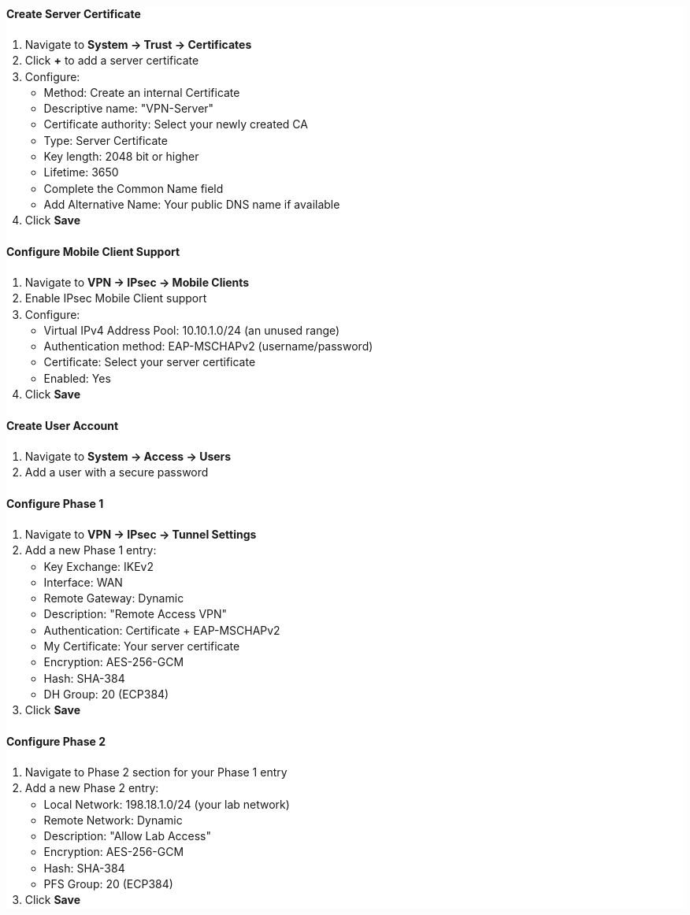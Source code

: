 #### Create Server Certificate
1. Navigate to **System → Trust → Certificates**
2. Click **+** to add a server certificate
3. Configure:
   - Method: Create an internal Certificate
   - Descriptive name: "VPN-Server"
   - Certificate authority: Select your newly created CA
   - Type: Server Certificate
   - Key length: 2048 bit or higher
   - Lifetime: 3650
   - Complete the Common Name field
   - Add Alternative Name: Your public DNS name if available
4. Click **Save**

#### Configure Mobile Client Support
1. Navigate to **VPN → IPsec → Mobile Clients**
2. Enable IPsec Mobile Client support
3. Configure:
   - Virtual IPv4 Address Pool: 10.10.1.0/24 (an unused range)
   - Authentication method: EAP-MSCHAPv2 (username/password)
   - Certificate: Select your server certificate
   - Enabled: Yes
4. Click **Save**

#### Create User Account
1. Navigate to **System → Access → Users**
2. Add a user with a secure password

#### Configure Phase 1
1. Navigate to **VPN → IPsec → Tunnel Settings**
2. Add a new Phase 1 entry:
   - Key Exchange: IKEv2
   - Interface: WAN
   - Remote Gateway: Dynamic
   - Description: "Remote Access VPN"
   - Authentication: Certificate + EAP-MSCHAPv2
   - My Certificate: Your server certificate
   - Encryption: AES-256-GCM
   - Hash: SHA-384
   - DH Group: 20 (ECP384)
3. Click **Save**

#### Configure Phase 2
1. Navigate to Phase 2 section for your Phase 1 entry
2. Add a new Phase 2 entry:
   - Local Network: 198.18.1.0/24 (your lab network)
   - Remote Network: Dynamic
   - Description: "Allow Lab Access"
   - Encryption: AES-256-GCM
   - Hash: SHA-384
   - PFS Group: 20 (ECP384)
3. Click **Save**
